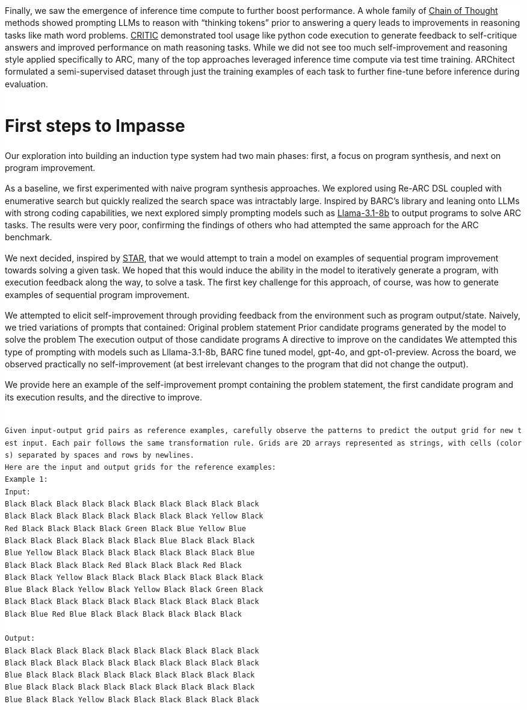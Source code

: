 Finally, we saw the emergence of inference time compute to further boost performance. A whole family of [Chain of Thought](https://arxiv.org/abs/2312.04474) methods showed prompting LLMs to reason with “thinking tokens” prior to answering a query leads to improvements in reasoning tasks like math word problems. [CRITIC](https://arxiv.org/pdf/2305.11738) demonstrated tool usage like python code execution to generate feedback to self-critique answers and improved performance on math reasoning tasks. While we did not see too much self-improvement and reasoning style applied specifically to ARC, many of the top approaches leveraged inference time compute via test time training. ARChitect formulated a semi-supervised dataset through just the training examples of each task to further fine-tune before inference during evaluation. 

# First steps to Impasse 
Our exploration into building an induction type system had two main phases: first, a focus on program synthesis, and next on program improvement.

As a baseline, we first experimented with naive program synthesis approaches. We explored using Re-ARC DSL coupled with enumerative search but quickly realized the search space was intractably large. Inspired by BARC’s library and leaning onto LLMs with strong coding capabilities, we next explored simply prompting models such as [Llama-3.1-8b](https://github.com/meta-llama/llama3) to output programs to solve ARC tasks. The results were very poor, confirming the findings of others who had attempted the same approach for the ARC benchmark.

We next decided, inspired by [STAR](https://arxiv.org/abs/2203.14465), that we would attempt to train a model on examples of sequential program improvement towards solving a given task. We hoped that this would induce the ability in the model to iteratively generate a program, with execution feedback along the way, to solve a task. The first key challenge for this approach, of course, was how to generate examples of sequential program improvement.

We attempted to elicit self-improvement through providing feedback from the environment such as program output/state. Naively, we tried variations of prompts that contained:
Original problem statement
Prior candidate programs generated by the model to solve the problem
The execution output of those candidate programs
A directive to improve on the candidates
We attempted this type of prompting with models such as Lllama-3.1-8b, BARC fine tuned model, gpt-4o, and gpt-o1-preview. Across the board, we observed practically no self-improvement (at best irrelevant changes to the program that did not change the output).

We provide here an example of the self-improvement prompt containing the problem statement, the first candidate program and its execution results, and the directive to improve.
```

Given input-output grid pairs as reference examples, carefully observe the patterns to predict the output grid for new test input. Each pair follows the same transformation rule. Grids are 2D arrays represented as strings, with cells (colors) separated by spaces and rows by newlines.
Here are the input and output grids for the reference examples:
Example 1:
Input: 
Black Black Black Black Black Black Black Black Black Black
Black Black Black Black Black Black Black Black Yellow Black
Red Black Black Black Black Green Black Blue Yellow Blue
Black Black Black Black Black Black Blue Black Black Black
Blue Yellow Black Black Black Black Black Black Black Blue
Black Black Black Black Red Black Black Black Red Black
Black Black Yellow Black Black Black Black Black Black Black
Blue Black Black Yellow Black Yellow Black Black Green Black
Black Black Black Black Black Black Black Black Black Black
Black Blue Red Blue Black Black Black Black Black Black

Output:
Black Black Black Black Black Black Black Black Black Black
Black Black Black Black Black Black Black Black Black Black
Blue Black Black Black Black Black Black Black Black Black
Blue Black Black Black Black Black Black Black Black Black
Blue Black Black Yellow Black Black Black Black Black Black
```